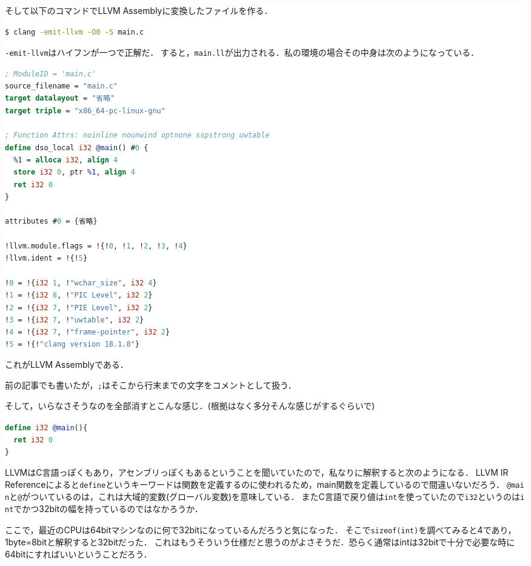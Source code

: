 そして以下のコマンドでLLVM Assemblyに変換したファイルを作る．


```bash
$ clang -emit-llvm -O0 -S main.c
```

`-emit-llvm`はハイフンが一つで正解だ．
すると，`main.ll`が出力される．私の環境の場合その中身は次のようになっている．

```llvm
; ModuleID = 'main.c'
source_filename = "main.c"
target datalayout = "省略"
target triple = "x86_64-pc-linux-gnu"

; Function Attrs: noinline nounwind optnone sspstrong uwtable
define dso_local i32 @main() #0 {
  %1 = alloca i32, align 4
  store i32 0, ptr %1, align 4
  ret i32 0
}

attributes #0 = {省略}

!llvm.module.flags = !{!0, !1, !2, !3, !4}
!llvm.ident = !{!5}

!0 = !{i32 1, !"wchar_size", i32 4}
!1 = !{i32 8, !"PIC Level", i32 2}
!2 = !{i32 7, !"PIE Level", i32 2}
!3 = !{i32 7, !"uwtable", i32 2}
!4 = !{i32 7, !"frame-pointer", i32 2}
!5 = !{!"clang version 18.1.8"}
```

これがLLVM Assemblyである．

前の記事でも書いたが，`;`はそこから行末までの文字をコメントとして扱う．

そして，いらなさそうなのを全部消すとこんな感じ．(根拠はなく多分そんな感じがするぐらいで)

```llvm
define i32 @main(){
  ret i32 0
}
```

LLVMはC言語っぽくもあり，アセンブリっぽくもあるということを聞いていたので，私なりに解釈すると次のようになる．
LLVM IR Referenceによると`define`というキーワードは関数を定義するのに使われるため，main関数を定義しているので間違いないだろう．
`@main`と`@`がついているのは，これは大域的変数(グローバル変数)を意味している．
またC言語で戻り値は`int`を使っていたので`i32`というのは`int`でかつ32bitの幅を持っているのではなかろうか．

ここで，最近のCPUは64bitマシンなのに何で32bitになっているんだろうと気になった．
そこで`sizeof(int)`を調べてみると4であり，1byte=8bitと解釈すると32bitだった．
これはもうそういう仕様だと思うのがよさそうだ．恐らく通常はintは32bitで十分で必要な時に64bitにすればいいということだろう．
